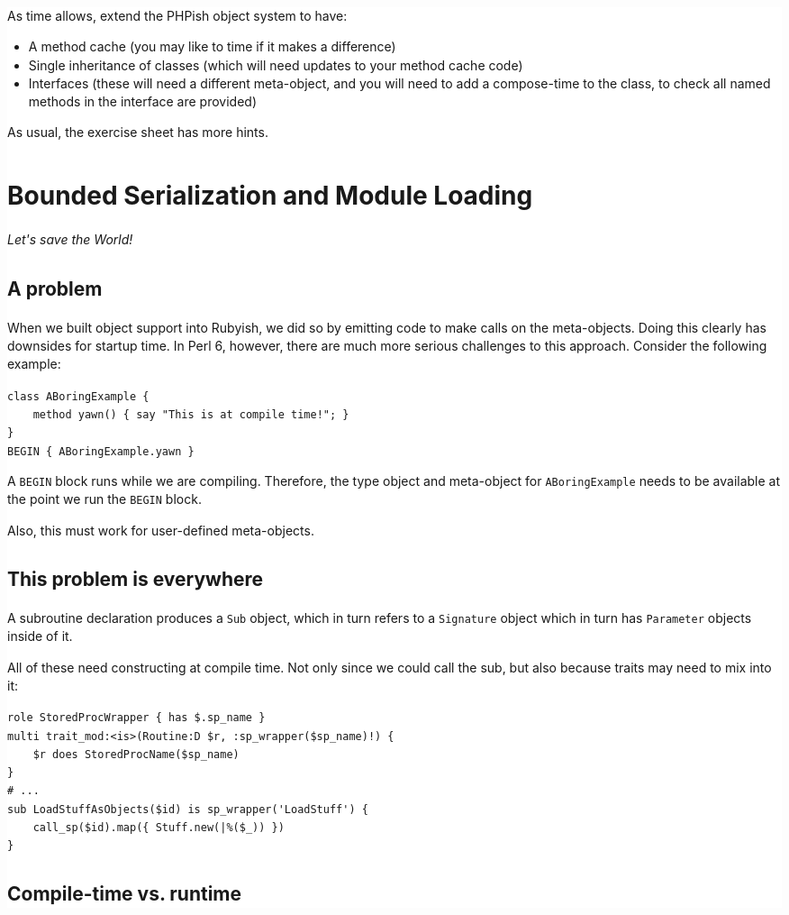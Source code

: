 As time allows, extend the PHPish object system to have:

* A method cache (you may like to time if it makes a difference)
* Single inheritance of classes (which will need updates to your method cache
  code)
* Interfaces (these will need a different meta-object, and you will need to
  add a compose-time to the class, to check all named methods in the interface
  are provided)

As usual, the exercise sheet has more hints.

# Bounded Serialization and Module Loading

*Let's save the World!*

## A problem

When we built object support into Rubyish, we did so by emitting code to make
calls on the meta-objects. Doing this clearly has downsides for startup time.
In Perl 6, however, there are much more serious challenges to this approach.
Consider the following example:

    class ABoringExample {
        method yawn() { say "This is at compile time!"; }
    }
    BEGIN { ABoringExample.yawn }

A `BEGIN` block runs while we are compiling. Therefore, the type object and
meta-object for `ABoringExample` needs to be available at the point we run the
`BEGIN` block.

Also, this must work for user-defined meta-objects.

## This problem is everywhere

A subroutine declaration produces a `Sub` object, which in turn refers to a
`Signature` object which in turn has `Parameter` objects inside of it.

All of these need constructing at compile time. Not only since we could call
the sub, but also because traits may need to mix into it:

    role StoredProcWrapper { has $.sp_name }
    multi trait_mod:<is>(Routine:D $r, :sp_wrapper($sp_name)!) {
        $r does StoredProcName($sp_name)
    }
    # ...
    sub LoadStuffAsObjects($id) is sp_wrapper('LoadStuff') {
        call_sp($id).map({ Stuff.new(|%($_)) })
    }

## Compile-time vs. runtime
